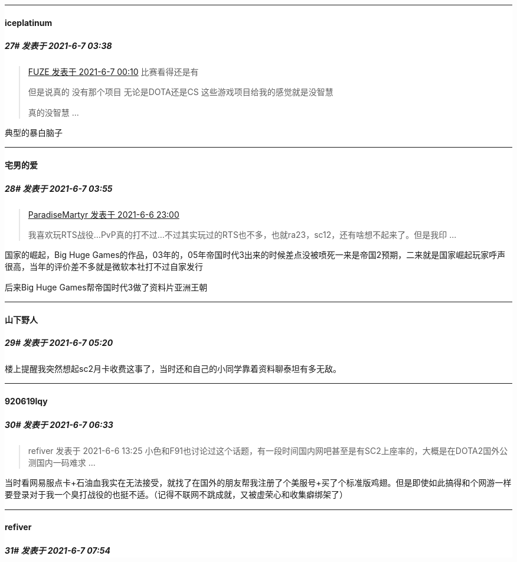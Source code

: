 
*****

####  iceplatinum  
##### 27#       发表于 2021-6-7 03:38


<blockquote><a href="httphttps://bbs.saraba1st.com/2b/forum.php?mod=redirect&amp;goto=findpost&amp;pid=51499024&amp;ptid=2008470" target="_blank">FUZE 发表于 2021-6-7 00:10</a>
比赛看得还是有

但是说真的 没有那个项目 无论是DOTA还是CS 这些游戏项目给我的感觉就是没智慧

真的没智慧 ...</blockquote>
典型的暴白脑子


*****

####  宅男的爱  
##### 28#       发表于 2021-6-7 03:55


<blockquote><a href="httphttps://bbs.saraba1st.com/2b/forum.php?mod=redirect&amp;goto=findpost&amp;pid=51498356&amp;ptid=2008470" target="_blank">ParadiseMartyr 发表于 2021-6-6 23:00</a>

我喜欢玩RTS战役…PvP真的打不过…不过其实玩过的RTS也不多，也就ra23，sc12，还有啥想不起来了。但是我印 ...</blockquote>
国家的崛起，Big Huge Games的作品，03年的，05年帝国时代3出来的时候差点没被喷死一来是帝国2预期，二来就是国家崛起玩家呼声很高，当年的评价差不多就是微软本社打不过自家发行


后来Big Huge Games帮帝国时代3做了资料片亚洲王朝


*****

####  山下野人  
##### 29#       发表于 2021-6-7 05:20


楼上提醒我突然想起sc2月卡收费这事了，当时还和自己的小同学靠着资料聊泰坦有多无敌。


*****

####  920619lqy  
##### 30#       发表于 2021-6-7 06:33


<blockquote>refiver 发表于 2021-6-6 13:25
小色和F91也讨论过这个话题，有一段时间国内网吧甚至是有SC2上座率的，大概是在DOTA2国外公测国内一码难求 ...</blockquote>
当时看网易服点卡+石油血我实在无法接受，就找了在国外的朋友帮我注册了个美服号+买了个标准版鸡翅。但是即使如此搞得和个网游一样要登录对于我一个臭打战役的也挺不适。（记得不联网不跳成就，又被虚荣心和收集癖绑架了）




*****

####  refiver  
##### 31#       发表于 2021-6-7 07:54
